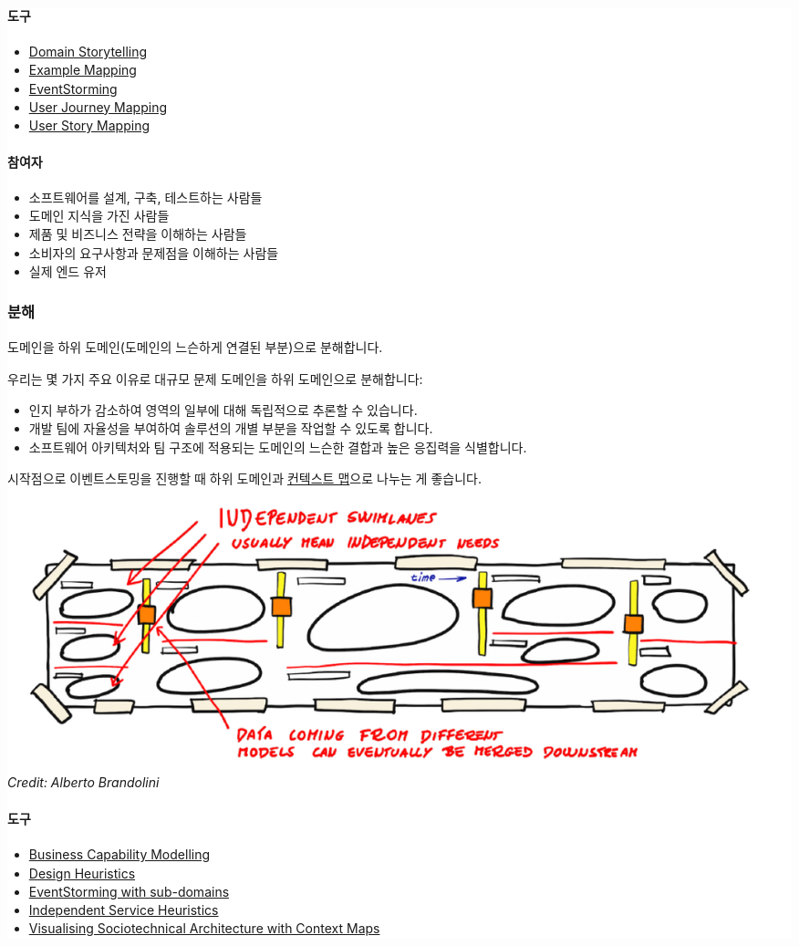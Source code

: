 #### 도구

- [Domain Storytelling](https://domainstorytelling.org/)
- [Example Mapping](https://cucumber.io/blog/bdd/example-mapping-introduction/)
- [EventStorming](https://www.eventstorming.com/)
- [User Journey Mapping](https://boagworld.com/audio/customer-journey-mapping/)
- [User Story Mapping](https://www.jpattonassociates.com/user-story-mapping/)

#### 참여자

- 소프트웨어를 설계, 구축, 테스트하는 사람들
- 도메인 지식을 가진 사람들
- 제품 및 비즈니스 전략을 이해하는 사람들
- 소비자의 요구사항과 문제점을 이해하는 사람들
- 실제 엔드 유저

### 분해

도메인을 하위 도메인(도메인의 느슨하게 연결된 부분)으로 분해합니다.

우리는 몇 가지 주요 이유로 대규모 문제 도메인을 하위 도메인으로 분해합니다:

- 인지 부하가 ​​감소하여 영역의 일부에 대해 독립적으로 추론할 수 있습니다.
- 개발 팀에 자율성을 부여하여 솔루션의 개별 부분을 작업할 수 있도록 합니다.
- 소프트웨어 아키텍처와 팀 구조에 적용되는 도메인의 느슨한 결합과 높은 응집력을 식별합니다.

시작점으로 이벤트스토밍을 진행할 때 하위 도메인과 [컨텍스트 맵](https://speakerdeck.com/mploed/visualizing-sociotechnical-architectures-with-context-maps)으로 나누는 게 좋습니다.

![Sub-domains on an EventStorm](resources/event_storm_sub_domains.png)*Credit: Alberto Brandolini*

#### 도구

- [Business Capability Modelling](https://www.slideshare.net/trondhr/from-capabilities-to-services-modelling-for-businessit-alignment-v2)
- [Design Heuristics](https://www.dddheuristics.com/)
- [EventStorming with sub-domains](https://www.eventstorming.com/)
- [Independent Service Heuristics](https://github.com/TeamTopologies/Independent-Service-Heuristics)
- [Visualising Sociotechnical Architecture with Context Maps](https://speakerdeck.com/mploed/visualizing-sociotechnical-architectures-with-context-maps)

